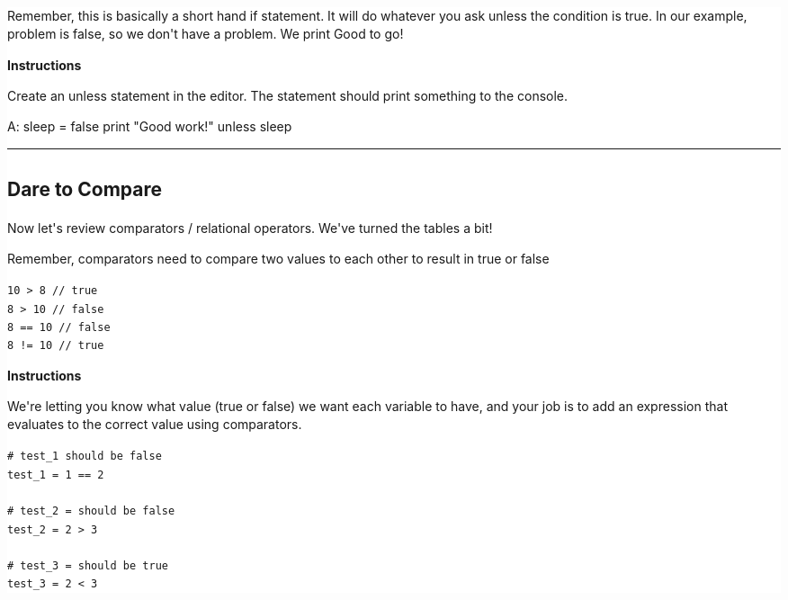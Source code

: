 Remember, this is basically a short hand if statement. It will do whatever you ask unless the condition is true. In our example, problem is false, so we don't have a problem. We print Good to go!

**Instructions**

Create an unless statement in the editor. The statement should print something to the console.

A:
	sleep = false
	print "Good work!" unless sleep

---

## Dare to Compare

Now let's review comparators / relational operators. We've turned the tables a bit!

Remember, comparators need to compare two values to each other to result in true or false

	10 > 8 // true
	8 > 10 // false
	8 == 10 // false
	8 != 10 // true

**Instructions**

We're letting you know what value (true or false) we want each variable to have, and your job is to add an expression that evaluates to the correct value using comparators.

	# test_1 should be false
	test_1 = 1 == 2

	# test_2 = should be false
	test_2 = 2 > 3

	# test_3 = should be true
	test_3 = 2 < 3

	